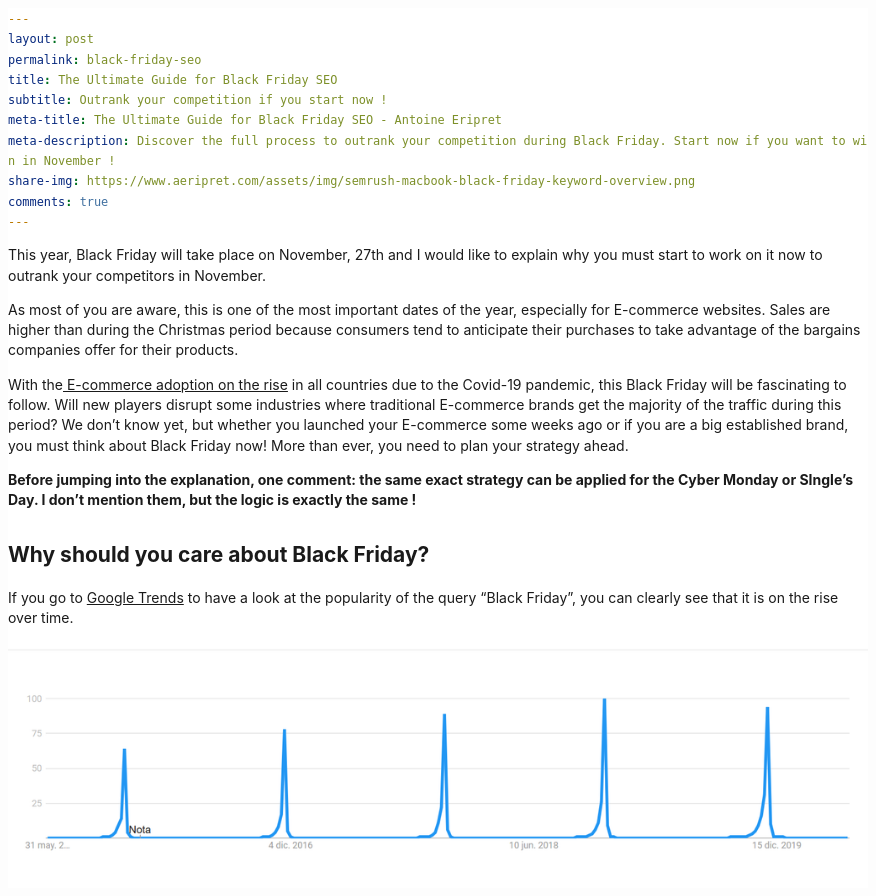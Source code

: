 ```yaml
---
layout: post
permalink: black-friday-seo
title: The Ultimate Guide for Black Friday SEO
subtitle: Outrank your competition if you start now ! 
meta-title: The Ultimate Guide for Black Friday SEO - Antoine Eripret
meta-description: Discover the full process to outrank your competition during Black Friday. Start now if you want to win in November ! 
share-img: https://www.aeripret.com/assets/img/semrush-macbook-black-friday-keyword-overview.png
comments: true
---
```




This year, Black Friday will take place on November, 27th and I would like to explain why you must start to work on it now to outrank your competitors in November. 

As most of you are aware, this is one of the most important dates of the year, especially for E-commerce websites. Sales are higher than during the Christmas period because consumers tend to anticipate their purchases to take advantage of the bargains companies offer for their products. 

With the[ E-commerce adoption on the rise](https://www.semrush.com/blog/ecommerce-covid-19/) in all countries due to the Covid-19 pandemic, this Black Friday will be fascinating to follow. Will new players disrupt some industries where traditional E-commerce brands get the majority of the traffic during this period? We don’t know yet, but whether you launched your E-commerce some weeks ago or if you are a big established brand, you must think about Black Friday now! More than ever, you need to plan your strategy ahead.  

**Before jumping into the explanation, one comment: the same exact strategy can be applied for the Cyber Monday or SIngle’s Day. I don’t mention them, but the logic is exactly the same !** 



## Why should you care about Black Friday? 


If you go to [Google Trends](https://trends.google.es/) to have a look at the popularity of the query “Black Friday”, you can clearly see that it is on the rise over time. 

![black friday google trends](..\assets\img\black-friday-google-trends.png)
